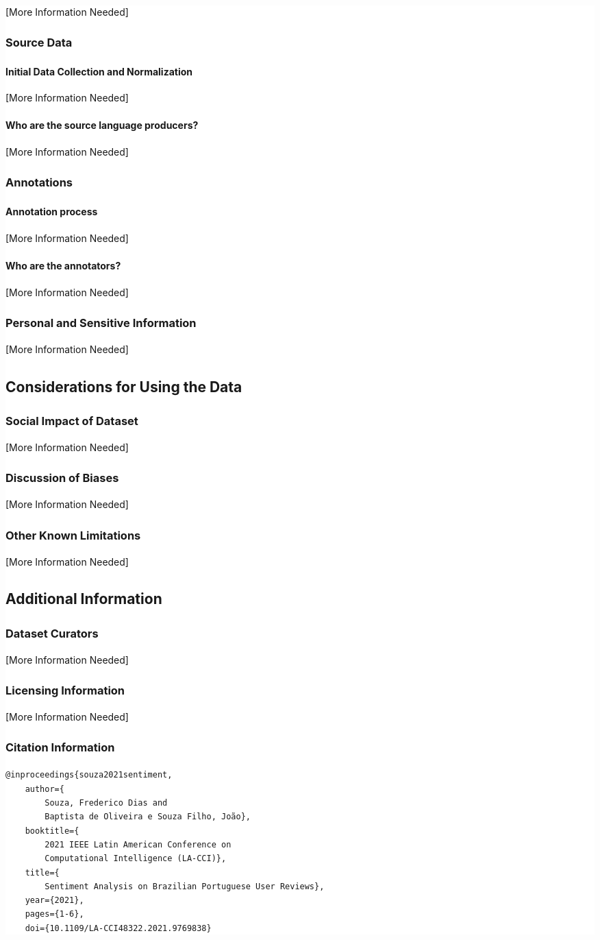 [More Information Needed]

### Source Data

#### Initial Data Collection and Normalization

[More Information Needed]

#### Who are the source language producers?

[More Information Needed]

### Annotations

#### Annotation process

[More Information Needed]

#### Who are the annotators?

[More Information Needed]

### Personal and Sensitive Information

[More Information Needed]

## Considerations for Using the Data

### Social Impact of Dataset

[More Information Needed]

### Discussion of Biases

[More Information Needed]

### Other Known Limitations

[More Information Needed]

## Additional Information

### Dataset Curators

[More Information Needed]

### Licensing Information

[More Information Needed]

### Citation Information

```
@inproceedings{souza2021sentiment,
    author={
        Souza, Frederico Dias and
        Baptista de Oliveira e Souza Filho, João},
    booktitle={
        2021 IEEE Latin American Conference on
        Computational Intelligence (LA-CCI)}, 
    title={
        Sentiment Analysis on Brazilian Portuguese User Reviews}, 
    year={2021},
    pages={1-6},
    doi={10.1109/LA-CCI48322.2021.9769838}
```
